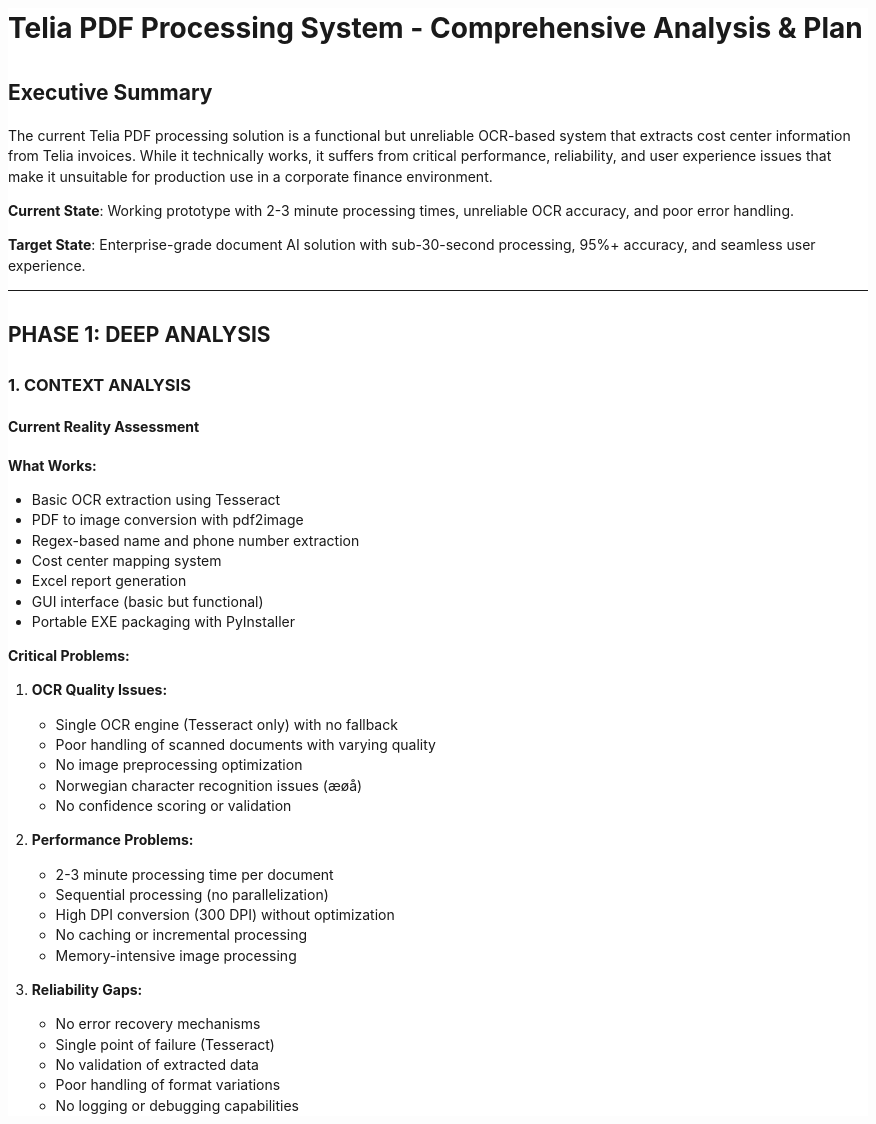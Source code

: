 # Telia PDF Processing System - Comprehensive Analysis & Plan

## Executive Summary

The current Telia PDF processing solution is a functional but unreliable OCR-based system that extracts cost center information from Telia invoices. While it technically works, it suffers from critical performance, reliability, and user experience issues that make it unsuitable for production use in a corporate finance environment.

**Current State**: Working prototype with 2-3 minute processing times, unreliable OCR accuracy, and poor error handling.

**Target State**: Enterprise-grade document AI solution with sub-30-second processing, 95%+ accuracy, and seamless user experience.

---

## PHASE 1: DEEP ANALYSIS

### 1. CONTEXT ANALYSIS

#### Current Reality Assessment

**What Works:**
- Basic OCR extraction using Tesseract
- PDF to image conversion with pdf2image
- Regex-based name and phone number extraction
- Cost center mapping system
- Excel report generation
- GUI interface (basic but functional)
- Portable EXE packaging with PyInstaller

**Critical Problems:**

1. **OCR Quality Issues:**
   - Single OCR engine (Tesseract only) with no fallback
   - Poor handling of scanned documents with varying quality
   - No image preprocessing optimization
   - Norwegian character recognition issues (æøå)
   - No confidence scoring or validation

2. **Performance Problems:**
   - 2-3 minute processing time per document
   - Sequential processing (no parallelization)
   - High DPI conversion (300 DPI) without optimization
   - No caching or incremental processing
   - Memory-intensive image processing

3. **Reliability Gaps:**
   - No error recovery mechanisms
   - Single point of failure (Tesseract)
   - No validation of extracted data
   - Poor handling of format variations
   - No logging or debugging capabilities
